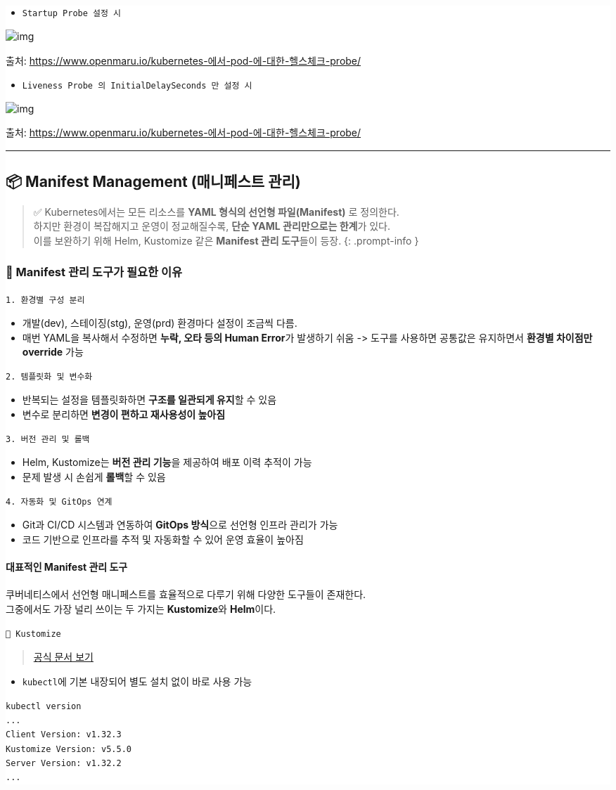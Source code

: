 - `Startup Probe 설정 시`

<img src="https://i0.wp.com/www.openmaru.io/wp-content/uploads/2023/04/1.png?resize=1500%2C843&ssl=1" alt="img">

출처: https://www.openmaru.io/kubernetes-에서-pod-에-대한-헬스체크-probe/

- `Liveness Probe 의 InitialDelaySeconds 만 설정 시`

<img src="https://i0.wp.com/www.openmaru.io/wp-content/uploads/2023/04/2.png?resize=1500%2C844&ssl=1" alt="img">

출처: https://www.openmaru.io/kubernetes-에서-pod-에-대한-헬스체크-probe/

---

## 📦 Manifest Management (매니페스트 관리)

> ✅ Kubernetes에서는 모든 리소스를 **YAML 형식의 선언형 파일(Manifest)** 로 정의한다.  
  하지만 환경이 복잡해지고 운영이 정교해질수록, **단순 YAML 관리만으로는 한계**가 있다.  
  이를 보완하기 위해 Helm, Kustomize 같은 **Manifest 관리 도구**들이 등장.
{: .prompt-info } 

### 🧰 Manifest 관리 도구가 필요한 이유

`1. 환경별 구성 분리`

- 개발(dev), 스테이징(stg), 운영(prd) 환경마다 설정이 조금씩 다름.
- 매번 YAML을 복사해서 수정하면 **누락, 오타 등의 Human Error**가 발생하기 쉬움
-> 도구를 사용하면 공통값은 유지하면서 **환경별 차이점만 override** 가능

`2. 템플릿화 및 변수화`

- 반복되는 설정을 템플릿화하면 **구조를 일관되게 유지**할 수 있음
- 변수로 분리하면 **변경이 편하고 재사용성이 높아짐**

`3. 버전 관리 및 롤백`

- Helm, Kustomize는 **버전 관리 기능**을 제공하여 배포 이력 추적이 가능
- 문제 발생 시 손쉽게 **롤백**할 수 있음

`4. 자동화 및 GitOps 연계`

- Git과 CI/CD 시스템과 연동하여 **GitOps 방식**으로 선언형 인프라 관리가 가능
- 코드 기반으로 인프라를 추적 및 자동화할 수 있어 운영 효율이 높아짐

#### 대표적인 Manifest 관리 도구

쿠버네티스에서 선언형 매니페스트를 효율적으로 다루기 위해 다양한 도구들이 존재한다. <br>
그중에서도 가장 널리 쓰이는 두 가지는 **Kustomize**와 **Helm**이다.

`🔧 Kustomize`

> [공식 문서 보기](https://kubernetes.io/ko/docs/tasks/manage-kubernetes-objects/kustomization/)

- `kubectl`에 기본 내장되어 별도 설치 없이 바로 사용 가능

```bash
kubectl version
...
Client Version: v1.32.3
Kustomize Version: v5.5.0
Server Version: v1.32.2
...
```
